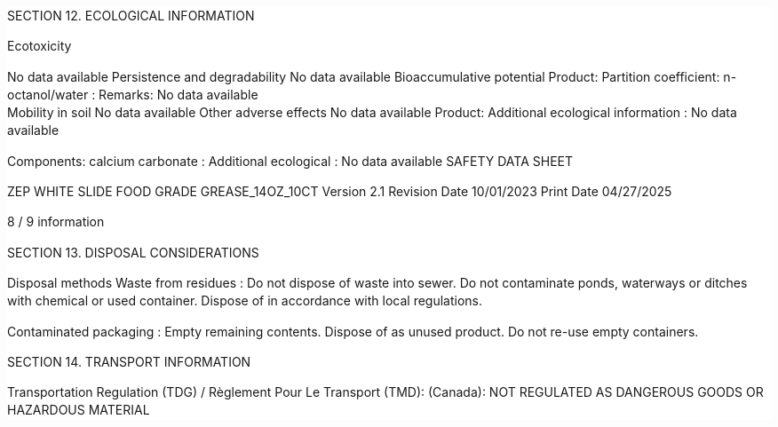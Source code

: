  
 
 
SECTION 12. ECOLOGICAL INFORMATION 
 
Ecotoxicity 
 
No data available 
Persistence and degradability 
No data available 
Bioaccumulative potential 
Product: 
Partition coefficient: n-
octanol/water 
: Remarks: No data available  
Mobility in soil 
No data available 
Other adverse effects 
No data available 
Product: 
Additional ecological 
information 
:  No data available 
 
Components: 
calcium carbonate : 
Additional ecological 
:  No data available 
SAFETY DATA SHEET 
 
ZEP WHITE SLIDE FOOD GRADE GREASE_14OZ_10CT 
Version 2.1 
Revision Date 10/01/2023 
Print Date 04/27/2025  
 
 
8 / 9 
information 
 
 
SECTION 13. DISPOSAL CONSIDERATIONS 
 
Disposal methods 
Waste from residues 
: Do not dispose of waste into sewer. 
Do not contaminate ponds, waterways or ditches with 
chemical or used container. 
Dispose of in accordance with local regulations. 
 
Contaminated packaging 
: Empty remaining contents. 
Dispose of as unused product. 
Do not re-use empty containers. 
 
 
 
SECTION 14. TRANSPORT INFORMATION 
 
Transportation Regulation (TDG) / Règlement Pour Le Transport (TMD): (Canada): 
NOT REGULATED AS DANGEROUS GOODS OR HAZARDOUS MATERIAL 
 